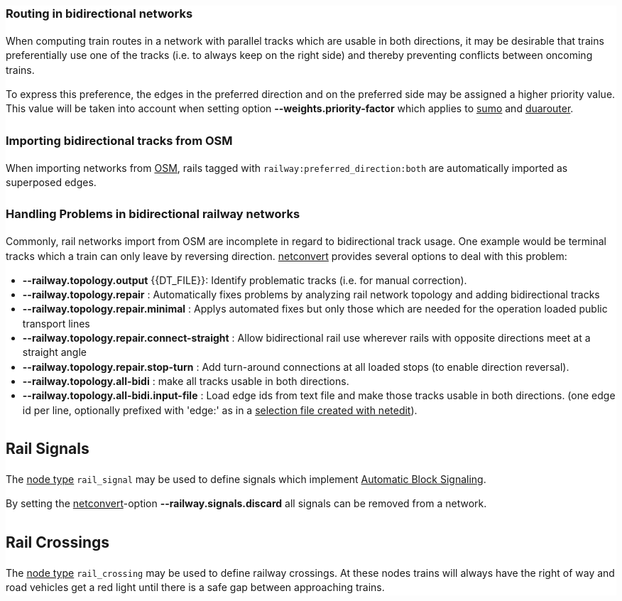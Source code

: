 ### Routing in bidirectional networks
When computing train routes in a network with parallel tracks which are usable in both directions, it may be
desirable that trains preferentially use one of the tracks (i.e. to always keep on
the right side) and thereby preventing conflicts between oncoming trains.

To express this preference, the edges in the preferred direction and on the
preferred side may be assigned a higher priority value. This value will be taken
into account when setting option **--weights.priority-factor** which applies to
[sumo](../sumo.md) and [duarouter](../duarouter.md).

### Importing bidirectional tracks from OSM

When importing networks from
[OSM](../Networks/Import/OpenStreetMap.md), rails tagged with `railway:preferred_direction:both` are
automatically imported as superposed edges.

### Handling Problems in bidirectional railway networks

Commonly, rail networks import from OSM are incomplete in regard to
bidirectional track usage. One example would be terminal tracks which a
train can only leave by reversing direction. [netconvert](../netconvert.md) provides several options to deal with this problem:

- **--railway.topology.output** {{DT_FILE}}: Identify problematic tracks (i.e. for manual correction).
- **--railway.topology.repair** : Automatically fixes problems by analyzing rail network topology and adding bidirectional tracks
- **--railway.topology.repair.minimal** : Applys automated fixes but only those which are needed for the operation loaded public transport lines
- **--railway.topology.repair.connect-straight** : Allow bidirectional rail use wherever rails with opposite directions meet at a straight angle
- **--railway.topology.repair.stop-turn** : Add turn-around connections at all loaded stops (to enable direction reversal).
- **--railway.topology.all-bidi** : make all tracks usable in both directions.
- **--railway.topology.all-bidi.input-file** : Load edge ids from text file and make those tracks usable in both directions. (one edge id per line, optionally prefixed with 'edge:' as in a [selection file created with netedit](../Netedit/editModesCommon.md#selection_operations)).

## Rail Signals

The [node type](../Networks/PlainXML.md#node_descriptions)
`rail_signal` may be used to define signals which implement [Automatic Block
Signaling](https://en.wikipedia.org/wiki/Automatic_block_signaling).

By setting the [netconvert](../netconvert.md)-option **--railway.signals.discard** all signals
can be removed from a network.

## Rail Crossings

The [node type](../Networks/PlainXML.md#node_descriptions)
`rail_crossing` may be used to define railway crossings. At these nodes trains will
always have the right of way and road vehicles get a red light until
there is a safe gap between approaching trains.

